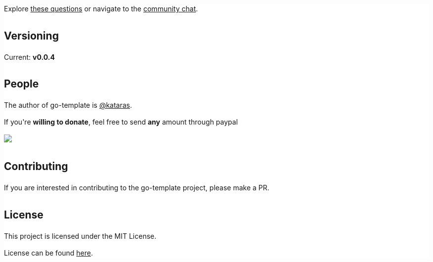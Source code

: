 Explore [these questions](https://github.com/kataras/go-template/issues?go-template=label%3Aquestion) or navigate to the [community chat][Chat].

Versioning
------------

Current: **v0.0.4**


People
------------
The author of go-template is [@kataras](https://github.com/kataras).

If you're **willing to donate**, feel free to send **any** amount through paypal

[![](https://www.paypalobjects.com/en_US/i/btn/btn_donateCC_LG.gif)](https://www.paypal.com/cgi-bin/webscr?cmd=_donations&business=makis%40ideopod%2ecom&lc=GR&item_name=Iris%20web%20framework&item_number=iriswebframeworkdonationid2016&currency_code=EUR&bn=PP%2dDonationsBF%3abtn_donateCC_LG%2egif%3aNonHosted)


Contributing
------------
If you are interested in contributing to the go-template project, please make a PR.

License
------------

This project is licensed under the MIT License.

License can be found [here](LICENSE).

[Travis Widget]: https://img.shields.io/travis/kataras/go-template.svg?style=flat-square
[Travis]: http://travis-ci.org/kataras/go-template
[License Widget]: https://img.shields.io/badge/license-MIT%20%20License%20-E91E63.svg?style=flat-square
[License]: https://github.com/kataras/go-template/blob/master/LICENSE
[Release Widget]: https://img.shields.io/badge/release-v0.0.4-blue.svg?style=flat-square
[Release]: https://github.com/kataras/go-template/releases
[Chat Widget]: https://img.shields.io/badge/community-chat-00BCD4.svg?style=flat-square
[Chat]: https://kataras.rocket.chat/channel/go-template
[ChatMain]: https://kataras.rocket.chat/channel/go-template
[ChatAlternative]: https://gitter.im/kataras/go-template
[Report Widget]: https://img.shields.io/badge/report%20card-A%2B-F44336.svg?style=flat-square
[Report]: http://goreportcard.com/report/kataras/go-template
[Documentation Widget]: https://img.shields.io/badge/documentation-reference-5272B4.svg?style=flat-square
[Documentation]: https://www.gitbook.com/book/kataras/go-template/details
[Language Widget]: https://img.shields.io/badge/powered_by-Go-3362c2.svg?style=flat-square
[Language]: http://golang.org
[Platform Widget]: https://img.shields.io/badge/platform-Any--OS-gray.svg?style=flat-square

